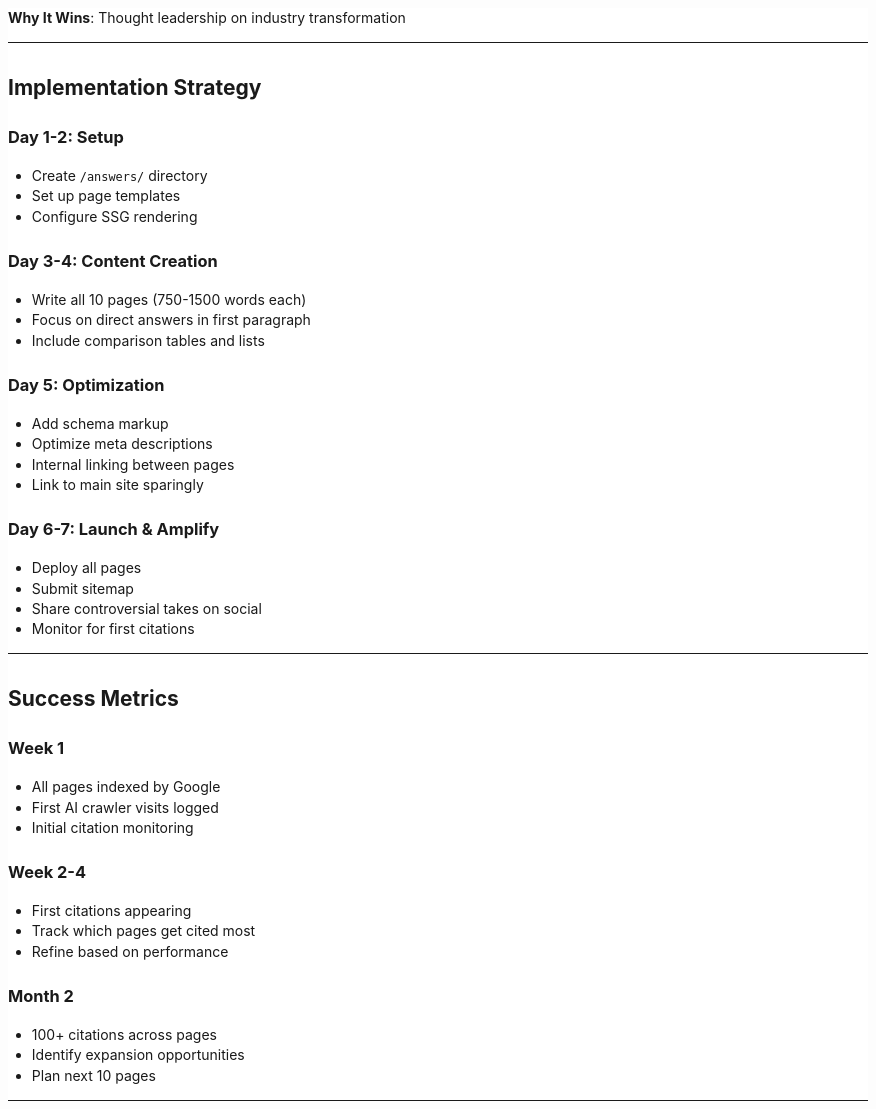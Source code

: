 **Why It Wins**: Thought leadership on industry transformation

---

## Implementation Strategy

### Day 1-2: Setup
- Create `/answers/` directory
- Set up page templates
- Configure SSG rendering

### Day 3-4: Content Creation
- Write all 10 pages (750-1500 words each)
- Focus on direct answers in first paragraph
- Include comparison tables and lists

### Day 5: Optimization
- Add schema markup
- Optimize meta descriptions
- Internal linking between pages
- Link to main site sparingly

### Day 6-7: Launch & Amplify
- Deploy all pages
- Submit sitemap
- Share controversial takes on social
- Monitor for first citations

---

## Success Metrics

### Week 1
- All pages indexed by Google
- First AI crawler visits logged
- Initial citation monitoring

### Week 2-4
- First citations appearing
- Track which pages get cited most
- Refine based on performance

### Month 2
- 100+ citations across pages
- Identify expansion opportunities
- Plan next 10 pages

---
